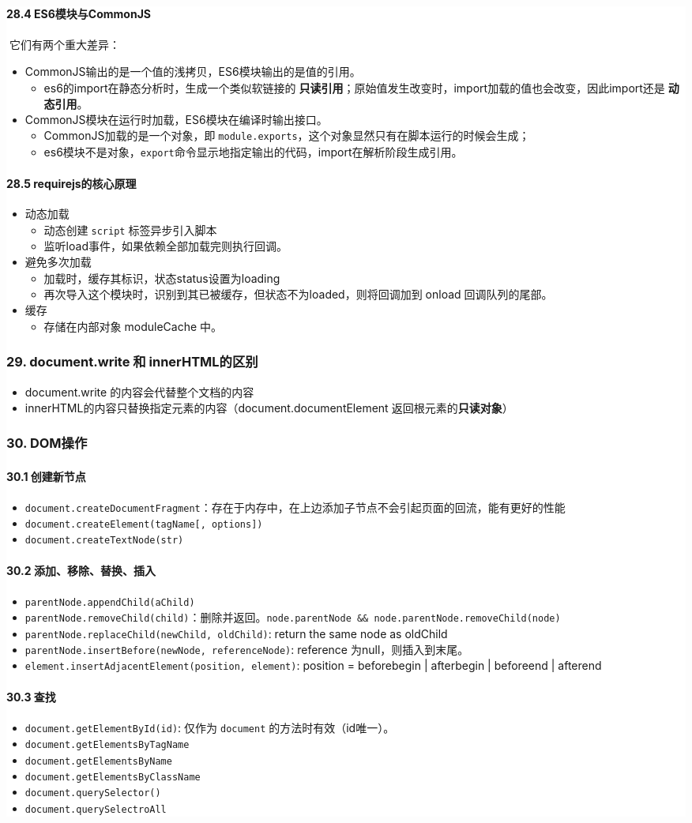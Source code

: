 


#### 28.4 ES6模块与CommonJS

​	它们有两个重大差异：

* CommonJS输出的是一个值的浅拷贝，ES6模块输出的是值的引用。
    * es6的import在静态分析时，生成一个类似软链接的 **只读引用**；原始值发生改变时，import加载的值也会改变，因此import还是 **动态引用**。
* CommonJS模块在运行时加载，ES6模块在编译时输出接口。
    * CommonJS加载的是一个对象，即 `module.exports`，这个对象显然只有在脚本运行的时候会生成；
    * es6模块不是对象，`export`命令显示地指定输出的代码，import在解析阶段生成引用。

#### 28.5 requirejs的核心原理

* 动态加载
    * 动态创建 `script` 标签异步引入脚本
    * 监听load事件，如果依赖全部加载完则执行回调。
* 避免多次加载
    * 加载时，缓存其标识，状态status设置为loading
    * 再次导入这个模块时，识别到其已被缓存，但状态不为loaded，则将回调加到 onload 回调队列的尾部。 
* 缓存
    * 存储在内部对象 moduleCache 中。

### 29. document.write 和 innerHTML的区别

* document.write 的内容会代替整个文档的内容
* innerHTML的内容只替换指定元素的内容（document.documentElement 返回根元素的**只读对象**）



### 30. DOM操作

#### 30.1 创建新节点

* `document.createDocumentFragment`：存在于内存中，在上边添加子节点不会引起页面的回流，能有更好的性能
* `document.createElement(tagName[, options])`
* `document.createTextNode(str)`

#### 30.2 添加、移除、替换、插入

* `parentNode.appendChild(aChild)`
* `parentNode.removeChild(child)`：删除并返回。`node.parentNode && node.parentNode.removeChild(node)`
* `parentNode.replaceChild(newChild, oldChild)`: return the same node as oldChild
* `parentNode.insertBefore(newNode, referenceNode)`: reference 为null，则插入到末尾。
* `element.insertAdjacentElement(position, element)`: position = beforebegin | afterbegin | beforeend | afterend

#### 30.3 查找

* `document.getElementById(id)`: 仅作为 `document` 的方法时有效（id唯一）。
* `document.getElementsByTagName`
* `document.getElementsByName`
* `document.getElementsByClassName`
* `document.querySelector()`
* `document.querySelectroAll`
